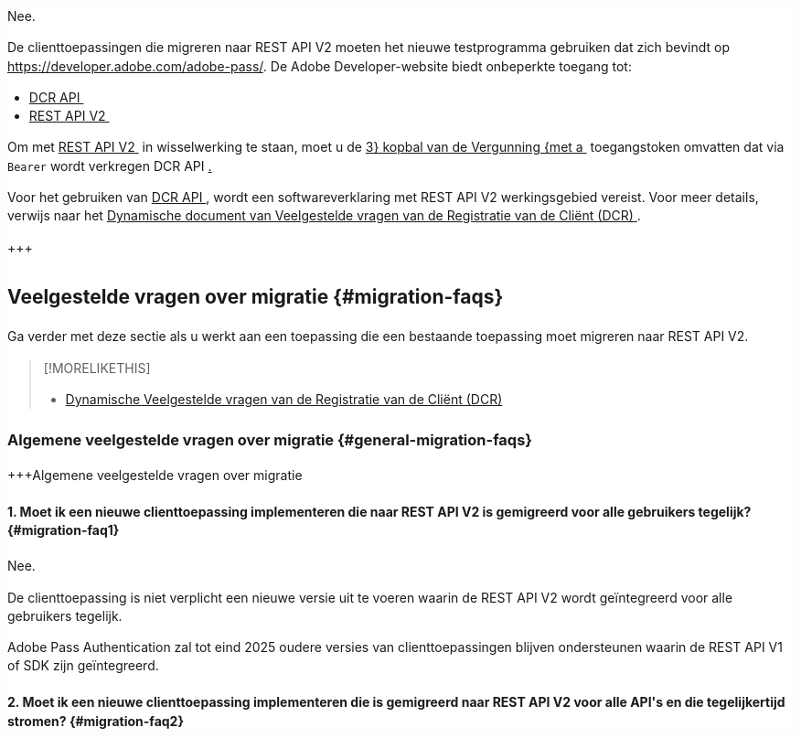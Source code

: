 Nee.

De clienttoepassingen die migreren naar REST API V2 moeten het nieuwe testprogramma gebruiken dat zich bevindt op https://developer.adobe.com/adobe-pass/. De Adobe Developer-website biedt onbeperkte toegang tot:

* [&#x200B; DCR API &#x200B;](https://developer.adobe.com/adobe-pass/api/dcr_api/interactive/)
* [&#x200B; REST API V2 &#x200B;](https://developer.adobe.com/adobe-pass/api/rest_api_v2/interactive/)

Om met [&#x200B; REST API V2 &#x200B;](https://developer.adobe.com/adobe-pass/api/rest_api_v2/interactive/) in wisselwerking te staan, moet u de [&#x200B; 3&rbrace; kopbal van de Vergunning &lbrace;met a &#x200B;](/help/authentication/integration-guide-programmers/rest-apis/rest-api-v2/appendix/headers/rest-api-v2-appendix-headers-authorization.md) toegangstoken omvatten dat via `Bearer` wordt verkregen DCR API [.](https://developer.adobe.com/adobe-pass/api/dcr_api/interactive/)

Voor het gebruiken van [&#x200B; DCR API &#x200B;](https://developer.adobe.com/adobe-pass/api/dcr_api/interactive/), wordt een softwareverklaring met REST API V2 werkingsgebied vereist. Voor meer details, verwijs naar het [&#x200B; Dynamische document van Veelgestelde vragen van de Registratie van de Cliënt (DCR) &#x200B;](/help/authentication/integration-guide-programmers/rest-apis/rest-api-dcr/dynamic-client-registration-faqs.md).

+++

## Veelgestelde vragen over migratie {#migration-faqs}

Ga verder met deze sectie als u werkt aan een toepassing die een bestaande toepassing moet migreren naar REST API V2.

>[!MORELIKETHIS]
>
> * [&#x200B; Dynamische Veelgestelde vragen van de Registratie van de Cliënt (DCR) &#x200B;](/help/authentication/integration-guide-programmers/rest-apis/rest-api-dcr/dynamic-client-registration-faqs.md#migration-faqs)

### Algemene veelgestelde vragen over migratie {#general-migration-faqs}

+++Algemene veelgestelde vragen over migratie

#### &#x200B;1. Moet ik een nieuwe clienttoepassing implementeren die naar REST API V2 is gemigreerd voor alle gebruikers tegelijk? {#migration-faq1}

Nee.

De clienttoepassing is niet verplicht een nieuwe versie uit te voeren waarin de REST API V2 wordt geïntegreerd voor alle gebruikers tegelijk.

Adobe Pass Authentication zal tot eind 2025 oudere versies van clienttoepassingen blijven ondersteunen waarin de REST API V1 of SDK zijn geïntegreerd.

#### &#x200B;2. Moet ik een nieuwe clienttoepassing implementeren die is gemigreerd naar REST API V2 voor alle API&#39;s en die tegelijkertijd stromen? {#migration-faq2}
